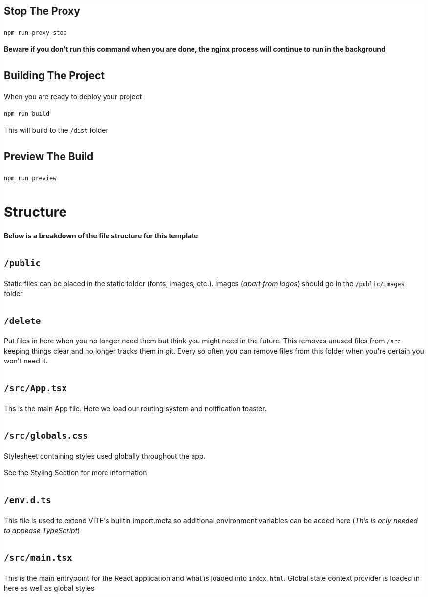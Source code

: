 ## Stop The Proxy
```bash
npm run proxy_stop
```
**Beware if you don't run this command when you are done, the nginx process will continue to run in the background**

## Building The Project
When you are ready to deploy your project
```bash
npm run build
```
This will build to the `/dist` folder

## Preview The Build
```bash
npm run preview
```


# Structure
**Below is a breakdown of the file structure for this template**

## `/public`
Static files can be placed in the static folder (fonts, images, etc.). Images (_apart from logos_) should go in the `/public/images` folder

## `/delete`
Put files in here when you no longer need them but think you might need in the future. This removes unused files from `/src` keeping things clear and no longer tracks them in git. Every so often you can remove files from this folder when you're certain you won't need it.

## `/src/App.tsx`
Ths is the main App file. Here we load our routing system and notification toaster.

## `/src/globals.css`
Stylesheet containing styles used globally throughout the app.

See the [Styling Section](#styling) for more information

## `/env.d.ts`
This file is used to extend VITE's builtin import.meta so additional environment variables can be added here (_This is only needed to appease TypeScript_)

## `/src/main.tsx`
This is the main entrypoint for the React application and what is loaded into `index.html`. Global state context provider is loaded in here as well as global styles
